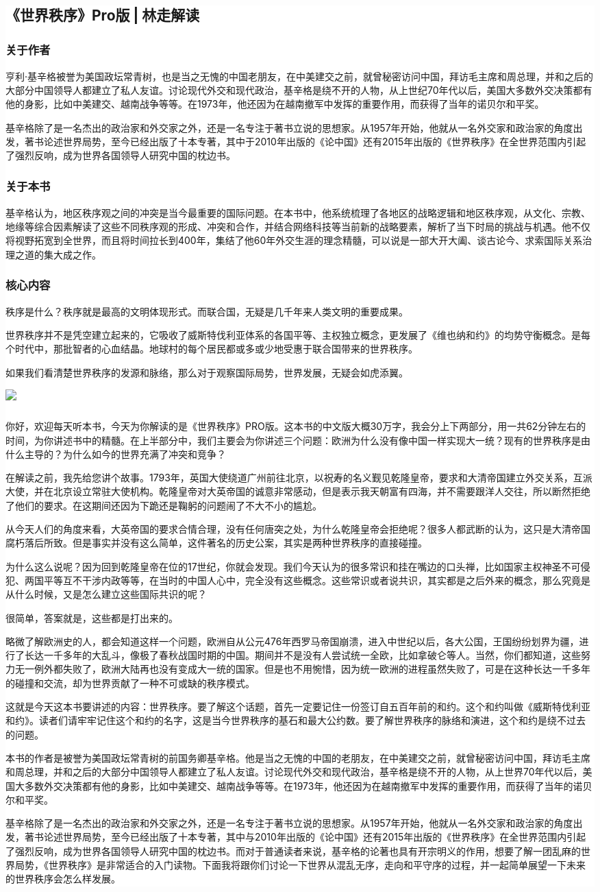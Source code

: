 ## 《世界秩序》Pro版 | 林走解读

### 关于作者

亨利·基辛格被誉为美国政坛常青树，也是当之无愧的中国老朋友，在中美建交之前，就曾秘密访问中国，拜访毛主席和周总理，并和之后的大部分中国领导人都建立了私人友谊。讨论现代外交和现代政治，基辛格是绕不开的人物，从上世纪70年代以后，美国大多数外交决策都有他的身影，比如中美建交、越南战争等等。在1973年，他还因为在越南撤军中发挥的重要作用，而获得了当年的诺贝尔和平奖。

基辛格除了是一名杰出的政治家和外交家之外，还是一名专注于著书立说的思想家。从1957年开始，他就从一名外交家和政治家的角度出发，著书论述世界局势，至今已经出版了十本专著，其中于2010年出版的《论中国》还有2015年出版的《世界秩序》在全世界范围内引起了强烈反响，成为世界各国领导人研究中国的枕边书。

### 关于本书

基辛格认为，地区秩序观之间的冲突是当今最重要的国际问题。在本书中，他系统梳理了各地区的战略逻辑和地区秩序观，从文化、宗教、地缘等综合因素解读了这些不同秩序观的形成、冲突和合作，并结合网络科技等当前新的战略要素，解析了当下时局的挑战与机遇。他不仅将视野拓宽到全世界，而且将时间拉长到400年，集结了他60年外交生涯的理念精髓，可以说是一部大开大阖、谈古论今、求索国际关系治理之道的集大成之作。

### 核心内容

秩序是什么？秩序就是最高的文明体现形式。而联合国，无疑是几千年来人类文明的重要成果。

世界秩序并不是凭空建立起来的，它吸收了威斯特伐利亚体系的各国平等、主权独立概念，更发展了《维也纳和约》的均势守衡概念。是每个时代中，那批智者的心血结晶。地球村的每个居民都或多或少地受惠于联合国带来的世界秩序。

如果我们看清楚世界秩序的发源和脉络，那么对于观察国际局势，世界发展，无疑会如虎添翼。

<img  src="https://piccdn3.umiwi.com/img/201802/07/201802071734058449953383.jpg" width="2180"/>

###  



你好，欢迎每天听本书，今天为你解读的是《世界秩序》PRO版。这本书的中文版大概30万字，我会分上下两部分，用一共62分钟左右的时间，为你讲述书中的精髓。在上半部分中，我们主要会为你讲述三个问题：欧洲为什么没有像中国一样实现大一统？现有的世界秩序是由什么主导的？为什么如今的世界充满了冲突和竞争？

在解读之前，我先给您讲个故事。1793年，英国大使绕道广州前往北京，以祝寿的名义觐见乾隆皇帝，要求和大清帝国建立外交关系，互派大使，并在北京设立常驻大使机构。乾隆皇帝对大英帝国的诚意非常感动，但是表示我天朝富有四海，并不需要跟洋人交往，所以断然拒绝了他们的要求。在这期间还因为下跪还是鞠躬的问题闹了不大不小的尴尬。

从今天人们的角度来看，大英帝国的要求合情合理，没有任何唐突之处，为什么乾隆皇帝会拒绝呢？很多人都武断的认为，这只是大清帝国腐朽落后所致。但是事实并没有这么简单，这件著名的历史公案，其实是两种世界秩序的直接碰撞。

为什么这么说呢？因为回到乾隆皇帝在位的17世纪，你就会发现。我们今天认为的很多常识和挂在嘴边的口头禅，比如国家主权神圣不可侵犯、两国平等互不干涉内政等等，在当时的中国人心中，完全没有这些概念。这些常识或者说共识，其实都是之后外来的概念，那么究竟是从什么时候，又是怎么建立这些国际共识的呢？

很简单，答案就是，这些都是打出来的。

略微了解欧洲史的人，都会知道这样一个问题，欧洲自从公元476年西罗马帝国崩溃，进入中世纪以后，各大公国，王国纷纷划界为疆，进行了长达一千多年的大乱斗，像极了春秋战国时期的中国。期间并不是没有人尝试统一全欧，比如拿破仑等人。当然，你们都知道，这些努力无一例外都失败了，欧洲大陆再也没有变成大一统的国家。但是也不用惋惜，因为统一欧洲的进程虽然失败了，可是在这种长达一千多年的碰撞和交流，却为世界贡献了一种不可或缺的秩序模式。

这就是今天这本书要讲述的内容：世界秩序。要了解这个话题，首先一定要记住一份签订自五百年前的和约。这个和约叫做《威斯特伐利亚和约》。读者们请牢牢记住这个和约的名字，这是当今世界秩序的基石和最大公约数。要了解世界秩序的脉络和演进，这个和约是绕不过去的问题。

本书的作者是被誉为美国政坛常青树的前国务卿基辛格。他是当之无愧的中国的老朋友，在中美建交之前，就曾秘密访问中国，拜访毛主席和周总理，并和之后的大部分中国领导人都建立了私人友谊。讨论现代外交和现代政治，基辛格是绕不开的人物，从上世界70年代以后，美国大多数外交决策都有他的身影，比如中美建交、越南战争等等。在1973年，他还因为在越南撤军中发挥的重要作用，而获得了当年的诺贝尔和平奖。

基辛格除了是一名杰出的政治家和外交家之外，还是一名专注于著书立说的思想家。从1957年开始，他就从一名外交家和政治家的角度出发，著书论述世界局势，至今已经出版了十本专著，其中与2010年出版的《论中国》还有2015年出版的《世界秩序》在全世界范围内引起了强烈反响，成为世界各国领导人研究中国的枕边书。而对于普通读者来说，基辛格的论著也具有开宗明义的作用，想要了解一团乱麻的世界局势，《世界秩序》是非常适合的入门读物。下面我将跟你们讨论一下世界从混乱无序，走向和平守序的过程，并一起简单展望一下未来的世界秩序会怎么样发展。
